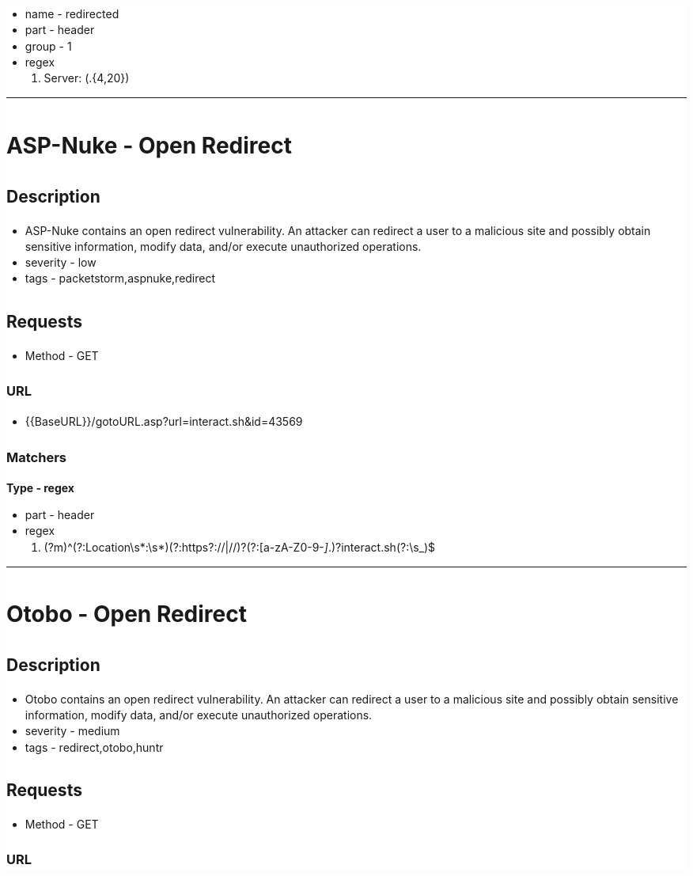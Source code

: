- name - redirected
- part - header
- group - 1
- regex
  1. Server: (.{4,20})

---

# ASP-Nuke - Open Redirect

## Description

- ASP-Nuke contains an open redirect vulnerability. An attacker can redirect a user to a malicious site and possibly obtain sensitive information, modify data, and/or execute unauthorized operations.
- severity - low
- tags - packetstorm,aspnuke,redirect

## Requests

- Method - GET

### URL

- {{BaseURL}}/gotoURL.asp?url=interact.sh&id=43569

### Matchers

**Type - regex**

- part - header
- regex
  1. (?m)^(?:Location\s*:\s*)(?:https?://|//)?(?:[a-zA-Z0-9\-_]_\.)?interact\.sh(?:\s_)$

---

# Otobo - Open Redirect

## Description

- Otobo contains an open redirect vulnerability. An attacker can redirect a user to a malicious site and possibly obtain sensitive information, modify data, and/or execute unauthorized operations.
- severity - medium
- tags - redirect,otobo,huntr

## Requests

- Method - GET

### URL
